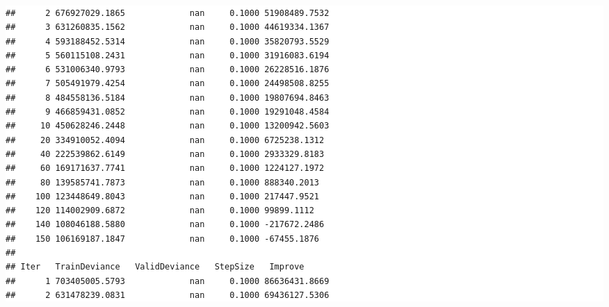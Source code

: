     ##      2 676927029.1865             nan     0.1000 51908489.7532
    ##      3 631260835.1562             nan     0.1000 44619334.1367
    ##      4 593188452.5314             nan     0.1000 35820793.5529
    ##      5 560115108.2431             nan     0.1000 31916083.6194
    ##      6 531006340.9793             nan     0.1000 26228516.1876
    ##      7 505491979.4254             nan     0.1000 24498508.8255
    ##      8 484558136.5184             nan     0.1000 19807694.8463
    ##      9 466859431.0852             nan     0.1000 19291048.4584
    ##     10 450628246.2448             nan     0.1000 13200942.5603
    ##     20 334910052.4094             nan     0.1000 6725238.1312
    ##     40 222539862.6149             nan     0.1000 2933329.8183
    ##     60 169171637.7741             nan     0.1000 1224127.1972
    ##     80 139585741.7873             nan     0.1000 888340.2013
    ##    100 123448649.8043             nan     0.1000 217447.9521
    ##    120 114002909.6872             nan     0.1000 99899.1112
    ##    140 108046188.5880             nan     0.1000 -217672.2486
    ##    150 106169187.1847             nan     0.1000 -67455.1876
    ## 
    ## Iter   TrainDeviance   ValidDeviance   StepSize   Improve
    ##      1 703405005.5793             nan     0.1000 86636431.8669
    ##      2 631478239.0831             nan     0.1000 69436127.5306